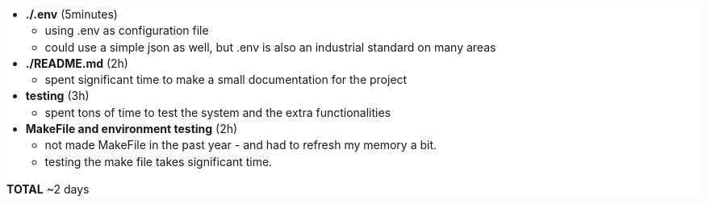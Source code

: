 - **./.env** (5minutes)
  - using .env as configuration file
  - could use a simple json as well, but .env is also an industrial standard on many areas
- **./README.md** (2h)
  - spent significant time to make a small documentation for the project
- **testing** (3h)
  - spent tons of time to test the system and the extra functionalities
- **MakeFile and environment testing** (2h)
  - not made MakeFile in the past year - and had to refresh my memory a bit.
  - testing the make file takes significant time.

**TOTAL** ~2 days